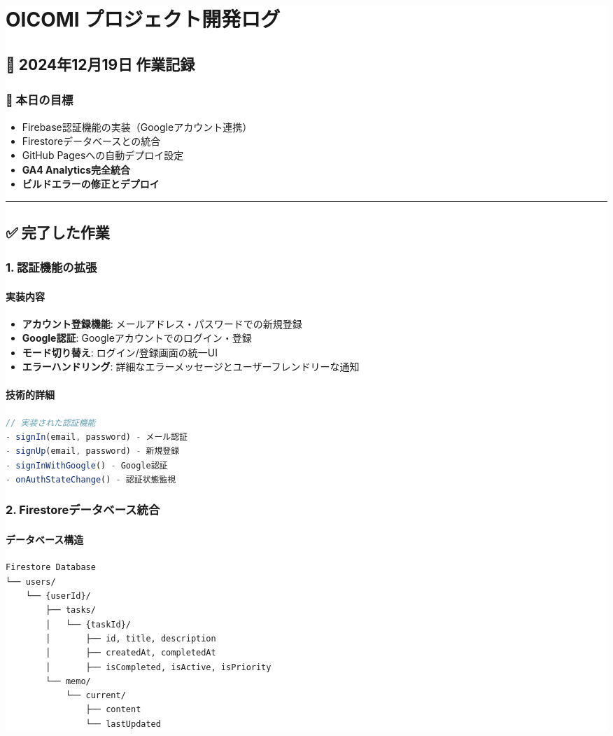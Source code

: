 # OICOMI プロジェクト開発ログ

## 📅 2024年12月19日 作業記録

### 🎯 本日の目標
- Firebase認証機能の実装（Googleアカウント連携）
- Firestoreデータベースとの統合
- GitHub Pagesへの自動デプロイ設定
- **GA4 Analytics完全統合**
- **ビルドエラーの修正とデプロイ**

---

## ✅ 完了した作業

### 1. 認証機能の拡張
#### 実装内容
- **アカウント登録機能**: メールアドレス・パスワードでの新規登録
- **Google認証**: Googleアカウントでのログイン・登録
- **モード切り替え**: ログイン/登録画面の統一UI
- **エラーハンドリング**: 詳細なエラーメッセージとユーザーフレンドリーな通知

#### 技術的詳細
```typescript
// 実装された認証機能
- signIn(email, password) - メール認証
- signUp(email, password) - 新規登録
- signInWithGoogle() - Google認証
- onAuthStateChange() - 認証状態監視
```

### 2. Firestoreデータベース統合
#### データベース構造
```
Firestore Database
└── users/
    └── {userId}/
        ├── tasks/
        │   └── {taskId}/
        │       ├── id, title, description
        │       ├── createdAt, completedAt
        │       ├── isCompleted, isActive, isPriority
        └── memo/
            └── current/
                ├── content
                └── lastUpdated
```
